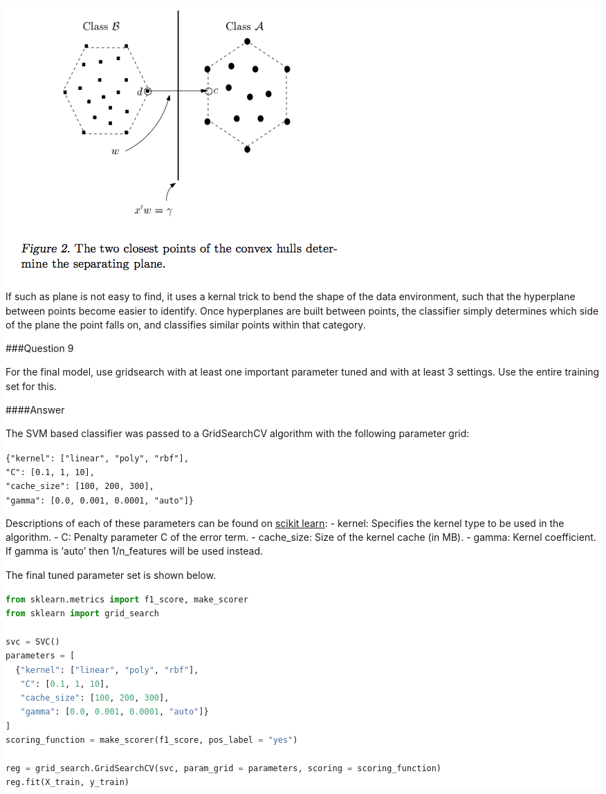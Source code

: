 ![png](output_60_0.png)



If such as plane is not easy to find, it uses a kernal trick to bend the shape of the data environment, such that the hyperplane between points become easier to identify. Once hyperplanes are built between points, the classifier simply determines which side of the plane the point falls on, and classifies similar points within that category.

###Question 9

For the final model, use gridsearch with at least one important parameter tuned and with at least 3 settings. Use the entire training set for this.

####Answer

The SVM based classifier was passed to a GridSearchCV algorithm with the following parameter grid:

    {"kernel": ["linear", "poly", "rbf"],
    "C": [0.1, 1, 10], 
    "cache_size": [100, 200, 300],
    "gamma": [0.0, 0.001, 0.0001, "auto"]}

Descriptions of each of these parameters can be found on <a href = "http://scikit-learn.org/stable/modules/generated/sklearn.svm.SVC.html#sklearn.svm.SVC">scikit learn</a>:
    - kernel: Specifies the kernel type to be used in the algorithm.
    - C: Penalty parameter C of the error term.
    - cache_size: Size of the kernel cache (in MB).
    - gamma: Kernel coefficient. If gamma is ‘auto’ then 1/n_features will be used instead.

The final tuned parameter set is shown below.


```python
from sklearn.metrics import f1_score, make_scorer
from sklearn import grid_search

svc = SVC()
parameters = [
  {"kernel": ["linear", "poly", "rbf"],
   "C": [0.1, 1, 10], 
   "cache_size": [100, 200, 300],
   "gamma": [0.0, 0.001, 0.0001, "auto"]}
]
scoring_function = make_scorer(f1_score, pos_label = "yes")

reg = grid_search.GridSearchCV(svc, param_grid = parameters, scoring = scoring_function)
reg.fit(X_train, y_train)

```
